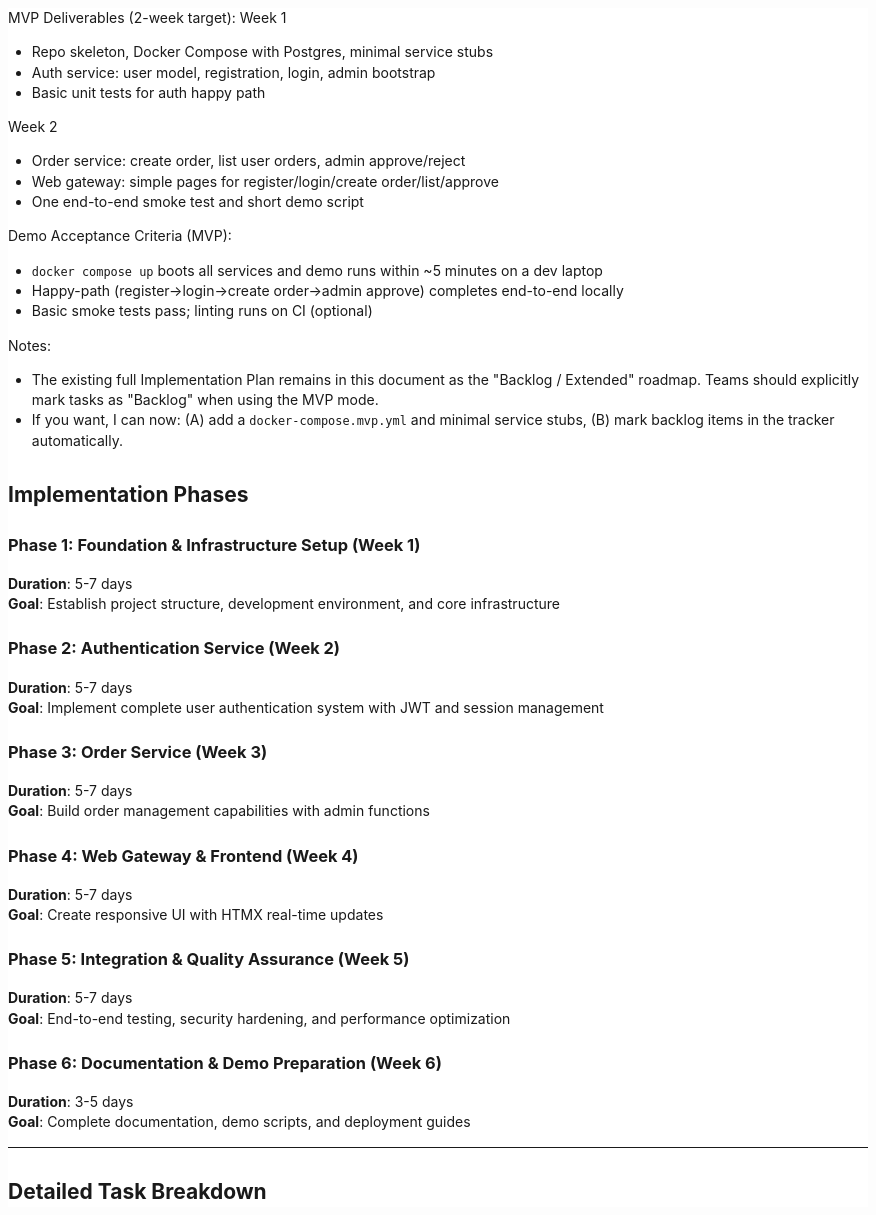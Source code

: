 MVP Deliverables (2-week target):
Week 1
- Repo skeleton, Docker Compose with Postgres, minimal service stubs
- Auth service: user model, registration, login, admin bootstrap
- Basic unit tests for auth happy path

Week 2
- Order service: create order, list user orders, admin approve/reject
- Web gateway: simple pages for register/login/create order/list/approve
- One end-to-end smoke test and short demo script

Demo Acceptance Criteria (MVP):
- `docker compose up` boots all services and demo runs within ~5 minutes on a dev laptop
- Happy-path (register→login→create order→admin approve) completes end-to-end locally
- Basic smoke tests pass; linting runs on CI (optional)

Notes:
- The existing full Implementation Plan remains in this document as the "Backlog / Extended" roadmap. Teams should explicitly mark tasks as "Backlog" when using the MVP mode.
- If you want, I can now: (A) add a `docker-compose.mvp.yml` and minimal service stubs, (B) mark backlog items in the tracker automatically.

## Implementation Phases

### Phase 1: Foundation & Infrastructure Setup (Week 1)
**Duration**: 5-7 days  
**Goal**: Establish project structure, development environment, and core infrastructure

### Phase 2: Authentication Service (Week 2)
**Duration**: 5-7 days  
**Goal**: Implement complete user authentication system with JWT and session management

### Phase 3: Order Service (Week 3)
**Duration**: 5-7 days  
**Goal**: Build order management capabilities with admin functions

### Phase 4: Web Gateway & Frontend (Week 4)
**Duration**: 5-7 days  
**Goal**: Create responsive UI with HTMX real-time updates

### Phase 5: Integration & Quality Assurance (Week 5)
**Duration**: 5-7 days  
**Goal**: End-to-end testing, security hardening, and performance optimization

### Phase 6: Documentation & Demo Preparation (Week 6)
**Duration**: 3-5 days  
**Goal**: Complete documentation, demo scripts, and deployment guides

---

## Detailed Task Breakdown
